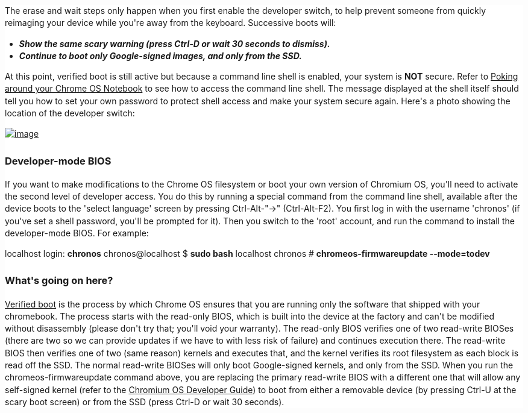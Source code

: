 The erase and wait steps only happen when you first enable the developer switch,
to help prevent someone from quickly reimaging your device while you're away
from the keyboard. Successive boots will:

*   ***************Show the same scary warning (press Ctrl-D or wait 30
            seconds to dismiss).***************
*   *********Continue to boot only Google-signed images, and only from
            the SSD.*********

At this point, verified boot is still active but because a command line shell is
enabled, your system is **NOT** secure. Refer to [Poking around your Chrome OS
Notebook](/chromium-os/poking-around-your-chrome-os-device) to see how to access
the command line shell. The message displayed at the shell itself should tell
you how to set your own password to protect shell access and make your system
secure again.
Here's a photo showing the location of the developer switch:

[<img alt="image"
src="/chromium-os/developer-information-for-chrome-os-devices/samsung-series-5-chromebook/b.jpg"
height=171
width=400>](/chromium-os/developer-information-for-chrome-os-devices/samsung-series-5-chromebook/b.jpg)

### Developer-mode BIOS

If you want to make modifications to the Chrome OS filesystem or boot your own
version of Chromium OS, you'll need to activate the second level of developer
access. You do this by running a special command from the command line shell,
available after the device boots to the 'select language' screen by pressing
Ctrl-Alt-"→" (Ctrl-Alt-F2). You first log in with the username 'chronos' (if
you've set a shell password, you'll be prompted for it). Then you switch to the
'root' account, and run the command to install the developer-mode BIOS. For
example:

localhost login: **chronos**
chronos@localhost $ **sudo bash**
localhost chronos # **chromeos-firmwareupdate --mode=todev**

### What's going on here?

[Verified boot](/chromium-os/chromiumos-design-docs/verified-boot) is the
process by which Chrome OS ensures that you are running only the software that
shipped with your chromebook. The process starts with the read-only BIOS, which
is built into the device at the factory and can't be modified without
disassembly (please don't try that; you'll void your warranty). The read-only
BIOS verifies one of two read-write BIOSes (there are two so we can provide
updates if we have to with less risk of failure) and continues execution there.
The read-write BIOS then verifies one of two (same reason) kernels and executes
that, and the kernel verifies its root filesystem as each block is read off the
SSD.
The normal read-write BIOSes will only boot Google-signed kernels, and only from
the SSD. When you run the chromeos-firmwareupdate command above, you are
replacing the primary read-write BIOS with a different one that will allow any
self-signed kernel (refer to the [Chromium OS Developer
Guide](/chromium-os/developer-guide)) to boot from either a removable device (by
pressing Ctrl-U at the scary boot screen) or from the SSD (press Ctrl-D or wait
30 seconds).
